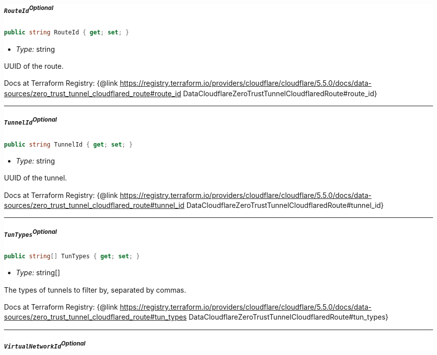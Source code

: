 ##### `RouteId`<sup>Optional</sup> <a name="RouteId" id="@cdktf/provider-cloudflare.dataCloudflareZeroTrustTunnelCloudflaredRoute.DataCloudflareZeroTrustTunnelCloudflaredRouteFilter.property.routeId"></a>

```csharp
public string RouteId { get; set; }
```

- *Type:* string

UUID of the route.

Docs at Terraform Registry: {@link https://registry.terraform.io/providers/cloudflare/cloudflare/5.5.0/docs/data-sources/zero_trust_tunnel_cloudflared_route#route_id DataCloudflareZeroTrustTunnelCloudflaredRoute#route_id}

---

##### `TunnelId`<sup>Optional</sup> <a name="TunnelId" id="@cdktf/provider-cloudflare.dataCloudflareZeroTrustTunnelCloudflaredRoute.DataCloudflareZeroTrustTunnelCloudflaredRouteFilter.property.tunnelId"></a>

```csharp
public string TunnelId { get; set; }
```

- *Type:* string

UUID of the tunnel.

Docs at Terraform Registry: {@link https://registry.terraform.io/providers/cloudflare/cloudflare/5.5.0/docs/data-sources/zero_trust_tunnel_cloudflared_route#tunnel_id DataCloudflareZeroTrustTunnelCloudflaredRoute#tunnel_id}

---

##### `TunTypes`<sup>Optional</sup> <a name="TunTypes" id="@cdktf/provider-cloudflare.dataCloudflareZeroTrustTunnelCloudflaredRoute.DataCloudflareZeroTrustTunnelCloudflaredRouteFilter.property.tunTypes"></a>

```csharp
public string[] TunTypes { get; set; }
```

- *Type:* string[]

The types of tunnels to filter by, separated by commas.

Docs at Terraform Registry: {@link https://registry.terraform.io/providers/cloudflare/cloudflare/5.5.0/docs/data-sources/zero_trust_tunnel_cloudflared_route#tun_types DataCloudflareZeroTrustTunnelCloudflaredRoute#tun_types}

---

##### `VirtualNetworkId`<sup>Optional</sup> <a name="VirtualNetworkId" id="@cdktf/provider-cloudflare.dataCloudflareZeroTrustTunnelCloudflaredRoute.DataCloudflareZeroTrustTunnelCloudflaredRouteFilter.property.virtualNetworkId"></a>
